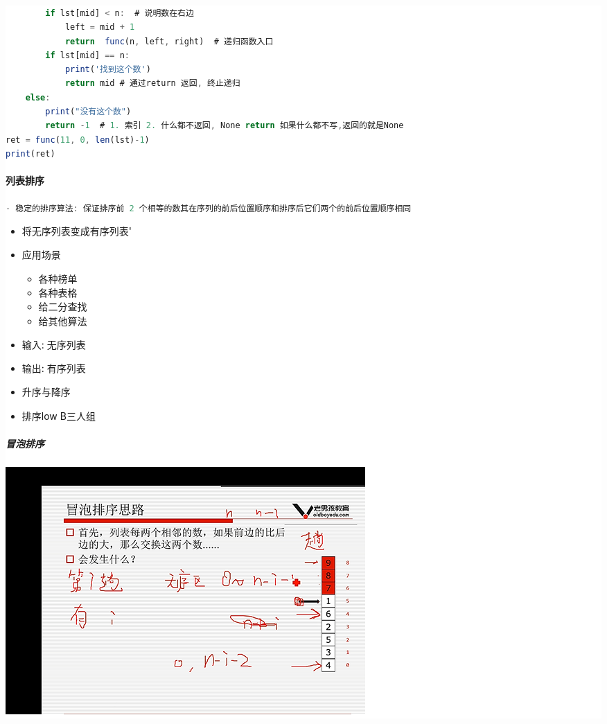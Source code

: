   ```js
          if lst[mid] < n:  # 说明数在右边
              left = mid + 1
              return  func(n, left, right)  # 递归函数入口
          if lst[mid] == n:
              print('找到这个数')
              return mid # 通过return 返回, 终止递归
      else:
          print("没有这个数")
          return -1  # 1. 索引 2. 什么都不返回, None return 如果什么都不写,返回的就是None
  ret = func(11, 0, len(lst)-1)
  print(ret)
  
  ```

#### 列表排序

```js
- 稳定的排序算法: 保证排序前 2 个相等的数其在序列的前后位置顺序和排序后它们两个的前后位置顺序相同
```



- 将无序列表变成有序列表'
- 应用场景
   - 各种榜单
   - 各种表格
   - 给二分查找
   - 给其他算法
 - 输入:  无序列表
 - 输出: 有序列表
 - 升序与降序 

- 排序low B三人组

##### 冒泡排序

![1550975206441](assets/1550975206441.png)
